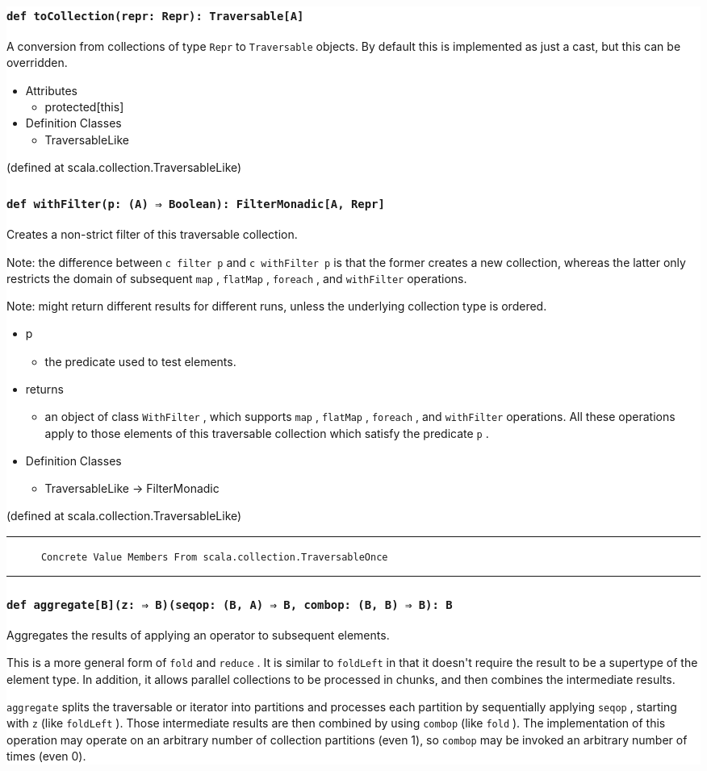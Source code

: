 
### `def toCollection(repr: Repr): Traversable[A]`                           ###

A conversion from collections of type `Repr` to `Traversable` objects. By
default this is implemented as just a cast, but this can be overridden.

* Attributes
  * protected[this]
* Definition Classes
  * TraversableLike

(defined at scala.collection.TraversableLike)


### `def withFilter(p: (A) ⇒ Boolean): FilterMonadic[A, Repr]`               ###

Creates a non-strict filter of this traversable collection.

Note: the difference between `c filter p` and `c withFilter p` is that the
former creates a new collection, whereas the latter only restricts the domain of
subsequent `map` , `flatMap` , `foreach` , and `withFilter` operations.

Note: might return different results for different runs, unless the underlying
collection type is ordered.

* p
  * the predicate used to test elements.
* returns
  * an object of class `WithFilter` , which supports `map` , `flatMap` ,
     `foreach` , and `withFilter` operations. All these operations apply to
    those elements of this traversable collection which satisfy the predicate
     `p` .

* Definition Classes
  * TraversableLike → FilterMonadic

(defined at scala.collection.TraversableLike)


--------------------------------------------------------------------------------
          Concrete Value Members From scala.collection.TraversableOnce
--------------------------------------------------------------------------------


### `def aggregate[B](z: ⇒ B)(seqop: (B, A) ⇒ B, combop: (B, B) ⇒ B): B`     ###

Aggregates the results of applying an operator to subsequent elements.

This is a more general form of `fold` and `reduce` . It is similar to
 `foldLeft` in that it doesn't require the result to be a supertype of the
element type. In addition, it allows parallel collections to be processed in
chunks, and then combines the intermediate results.

 `aggregate` splits the traversable or iterator into partitions and processes
each partition by sequentially applying `seqop` , starting with `z` (like
 `foldLeft` ). Those intermediate results are then combined by using `combop`
(like `fold` ). The implementation of this operation may operate on an arbitrary
number of collection partitions (even 1), so `combop` may be invoked an
arbitrary number of times (even 0).
